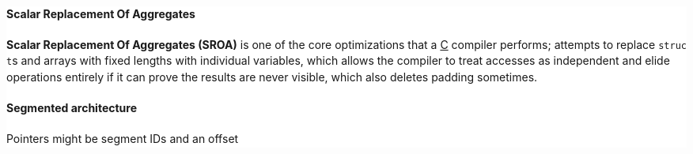 
#### Scalar Replacement Of Aggregates

**Scalar Replacement Of Aggregates (SROA)** is one of the core optimizations that a [C](#c) compiler performs; attempts to replace `struct`s and arrays with fixed lengths with individual variables, which allows the compiler to treat accesses as independent and elide operations entirely if it can prove the results are never visible, which also deletes padding sometimes.

#### Segmented architecture

Pointers might be segment IDs and an offset
